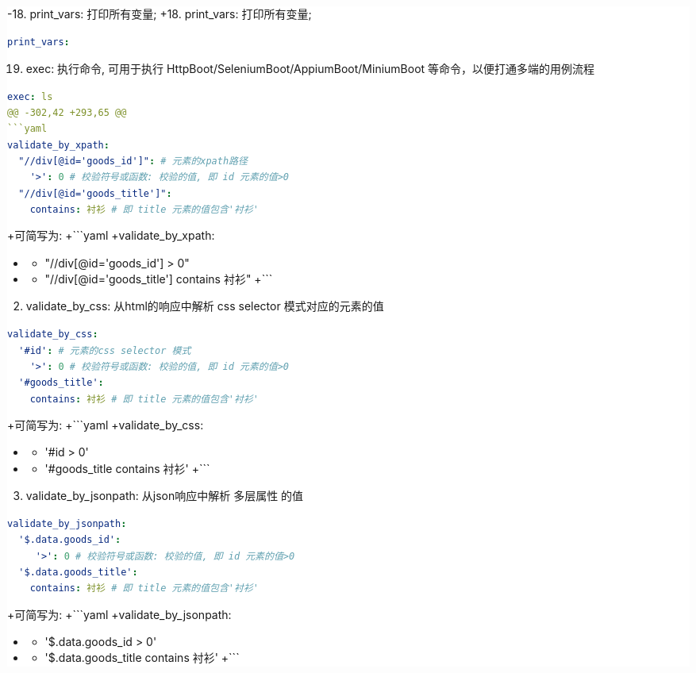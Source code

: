 -18. print_vars: 打印所有变量; 
+18. print_vars: 打印所有变量;
 ```yaml
 print_vars:
 ```
 
 19. exec: 执行命令, 可用于执行 HttpBoot/SeleniumBoot/AppiumBoot/MiniumBoot 等命令，以便打通多端的用例流程
 ```yaml
 exec: ls
@@ -302,42 +293,65 @@
 ```yaml
 validate_by_xpath:
   "//div[@id='goods_id']": # 元素的xpath路径
     '>': 0 # 校验符号或函数: 校验的值, 即 id 元素的值>0
   "//div[@id='goods_title']":
     contains: 衬衫 # 即 title 元素的值包含'衬衫'
 ```
+可简写为:
+```yaml
+validate_by_xpath:
+  - "//div[@id='goods_id'] > 0"
+  - "//div[@id='goods_title'] contains 衬衫"
+```
 
 2. validate_by_css: 
 从html的响应中解析 css selector 模式对应的元素的值
 ```yaml
 validate_by_css:
   '#id': # 元素的css selector 模式
     '>': 0 # 校验符号或函数: 校验的值, 即 id 元素的值>0
   '#goods_title':
     contains: 衬衫 # 即 title 元素的值包含'衬衫'
 ```
+可简写为:
+```yaml
+validate_by_css:
+  - '#id > 0'
+  - '#goods_title contains 衬衫'
+```
 
 3. validate_by_jsonpath: 
 从json响应中解析 多层属性 的值
 ```yaml
 validate_by_jsonpath:
   '$.data.goods_id':
      '>': 0 # 校验符号或函数: 校验的值, 即 id 元素的值>0
   '$.data.goods_title':
     contains: 衬衫 # 即 title 元素的值包含'衬衫'
 ```
+可简写为:
+```yaml
+validate_by_jsonpath:
+  - '$.data.goods_id > 0'
+  - '$.data.goods_title contains 衬衫'
+```
 